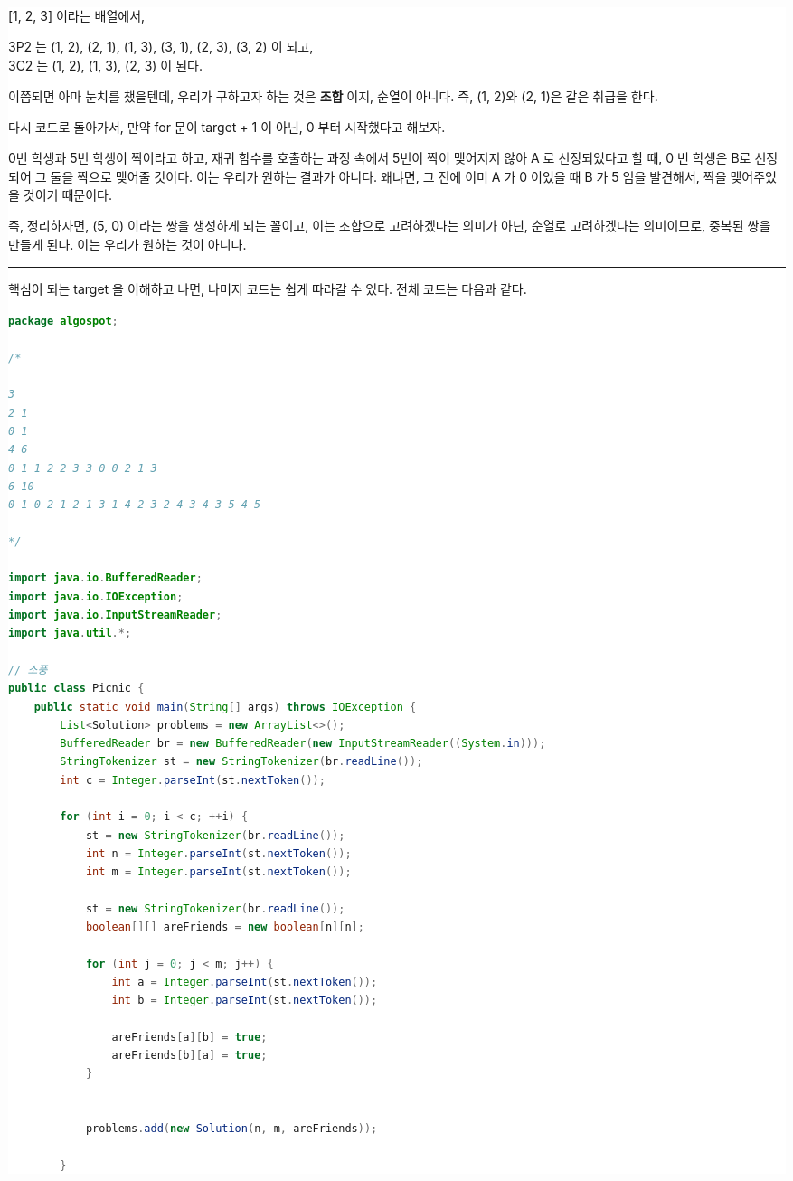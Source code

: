 [1, 2, 3] 이라는 배열에서, 

3P2 는 (1, 2), (2, 1), (1, 3), (3, 1), (2, 3), (3, 2)  이 되고,  
3C2 는 (1, 2), (1, 3), (2, 3) 이 된다.

이쯤되면 아마 눈치를 챘을텐데, 우리가 구하고자 하는 것은 **조합** 이지, 순열이 아니다. 즉, (1, 2)와 (2, 1)은 같은 취급을 한다.

다시 코드로 돌아가서, 만약 for 문이 target + 1 이 아닌, 0 부터 시작했다고 해보자. 

0번 학생과 5번 학생이 짝이라고 하고, 재귀 함수를 호출하는 과정 속에서 5번이 짝이 맺어지지 않아 A 로 선정되었다고 할 때, 0 번 학생은 B로 선정되어 그 둘을 짝으로 맺어줄 것이다. 이는 우리가 원하는 결과가 아니다. 왜냐면, 그 전에 이미 A 가 0 이었을 때 B 가 5 임을 발견해서, 짝을 맺어주었을 것이기 때문이다.

즉, 정리하자면, (5, 0) 이라는 쌍을 생성하게 되는 꼴이고, 이는 조합으로 고려하겠다는 의미가 아닌, 순열로 고려하겠다는 의미이므로, 중복된 쌍을 만들게 된다. 이는 우리가 원하는 것이 아니다.

---

핵심이 되는 target 을 이해하고 나면, 나머지 코드는 쉽게 따라갈 수 있다. 전체 코드는 다음과 같다.

```java
package algospot;

/*

3
2 1
0 1
4 6
0 1 1 2 2 3 3 0 0 2 1 3
6 10
0 1 0 2 1 2 1 3 1 4 2 3 2 4 3 4 3 5 4 5

*/

import java.io.BufferedReader;
import java.io.IOException;
import java.io.InputStreamReader;
import java.util.*;

// 소풍
public class Picnic {
    public static void main(String[] args) throws IOException {
        List<Solution> problems = new ArrayList<>();
        BufferedReader br = new BufferedReader(new InputStreamReader((System.in)));
        StringTokenizer st = new StringTokenizer(br.readLine());
        int c = Integer.parseInt(st.nextToken());

        for (int i = 0; i < c; ++i) {
            st = new StringTokenizer(br.readLine());
            int n = Integer.parseInt(st.nextToken());
            int m = Integer.parseInt(st.nextToken());

            st = new StringTokenizer(br.readLine());
            boolean[][] areFriends = new boolean[n][n];

            for (int j = 0; j < m; j++) {
                int a = Integer.parseInt(st.nextToken());
                int b = Integer.parseInt(st.nextToken());

                areFriends[a][b] = true;
                areFriends[b][a] = true;
            }


            problems.add(new Solution(n, m, areFriends));

        }
```